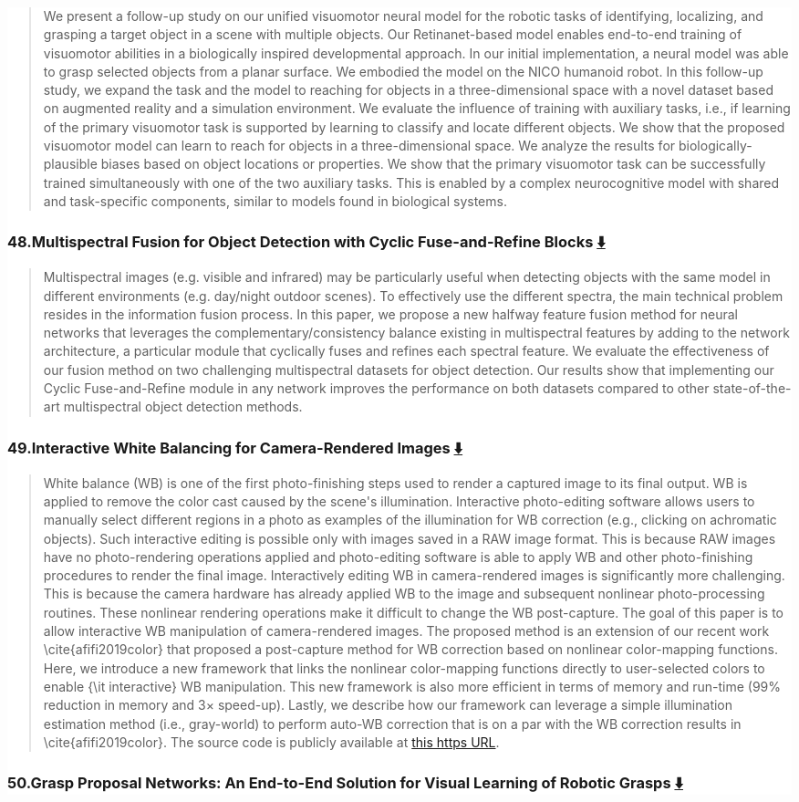 >  We present a follow-up study on our unified visuomotor neural model for the robotic tasks of identifying, localizing, and grasping a target object in a scene with multiple objects. Our Retinanet-based model enables end-to-end training of visuomotor abilities in a biologically inspired developmental approach. In our initial implementation, a neural model was able to grasp selected objects from a planar surface. We embodied the model on the NICO humanoid robot. In this follow-up study, we expand the task and the model to reaching for objects in a three-dimensional space with a novel dataset based on augmented reality and a simulation environment. We evaluate the influence of training with auxiliary tasks, i.e., if learning of the primary visuomotor task is supported by learning to classify and locate different objects. We show that the proposed visuomotor model can learn to reach for objects in a three-dimensional space. We analyze the results for biologically-plausible biases based on object locations or properties. We show that the primary visuomotor task can be successfully trained simultaneously with one of the two auxiliary tasks. This is enabled by a complex neurocognitive model with shared and task-specific components, similar to models found in biological systems.      
### 48.Multispectral Fusion for Object Detection with Cyclic Fuse-and-Refine Blocks  [ :arrow_down: ](https://arxiv.org/pdf/2009.12664.pdf)
>  Multispectral images (e.g. visible and infrared) may be particularly useful when detecting objects with the same model in different environments (e.g. day/night outdoor scenes). To effectively use the different spectra, the main technical problem resides in the information fusion process. In this paper, we propose a new halfway feature fusion method for neural networks that leverages the complementary/consistency balance existing in multispectral features by adding to the network architecture, a particular module that cyclically fuses and refines each spectral feature. We evaluate the effectiveness of our fusion method on two challenging multispectral datasets for object detection. Our results show that implementing our Cyclic Fuse-and-Refine module in any network improves the performance on both datasets compared to other state-of-the-art multispectral object detection methods.      
### 49.Interactive White Balancing for Camera-Rendered Images  [ :arrow_down: ](https://arxiv.org/pdf/2009.12632.pdf)
>  White balance (WB) is one of the first photo-finishing steps used to render a captured image to its final output. WB is applied to remove the color cast caused by the scene's illumination. Interactive photo-editing software allows users to manually select different regions in a photo as examples of the illumination for WB correction (e.g., clicking on achromatic objects). Such interactive editing is possible only with images saved in a RAW image format. This is because RAW images have no photo-rendering operations applied and photo-editing software is able to apply WB and other photo-finishing procedures to render the final image. Interactively editing WB in camera-rendered images is significantly more challenging. This is because the camera hardware has already applied WB to the image and subsequent nonlinear photo-processing routines. These nonlinear rendering operations make it difficult to change the WB post-capture. The goal of this paper is to allow interactive WB manipulation of camera-rendered images. The proposed method is an extension of our recent work \cite{afifi2019color} that proposed a post-capture method for WB correction based on nonlinear color-mapping functions. Here, we introduce a new framework that links the nonlinear color-mapping functions directly to user-selected colors to enable {\it interactive} WB manipulation. This new framework is also more efficient in terms of memory and run-time (99\% reduction in memory and 3$\times$ speed-up). Lastly, we describe how our framework can leverage a simple illumination estimation method (i.e., gray-world) to perform auto-WB correction that is on a par with the WB correction results in \cite{afifi2019color}. The source code is publicly available at <a class="link-external link-https" href="https://github.com/mahmoudnafifi/Interactive_WB_correction" rel="external noopener nofollow">this https URL</a>.      
### 50.Grasp Proposal Networks: An End-to-End Solution for Visual Learning of Robotic Grasps  [ :arrow_down: ](https://arxiv.org/pdf/2009.12606.pdf)